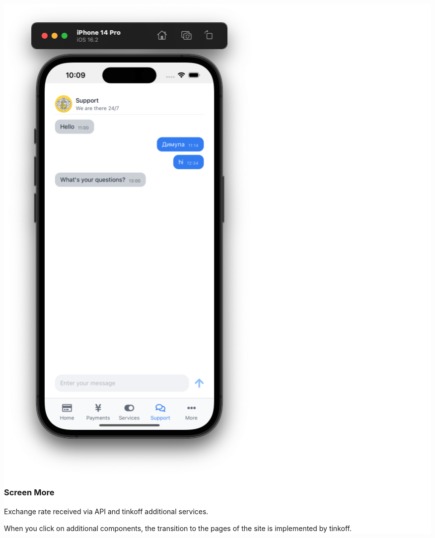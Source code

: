 <img align="center" height="950" src="README/support.png" alt="Support"/>
<h3 >Screen More</h3>
<p> Exchange rate received via API and tinkoff additional services.</p>
<p>When you click on additional components, the transition to the pages of the site is implemented by tinkoff.</p>